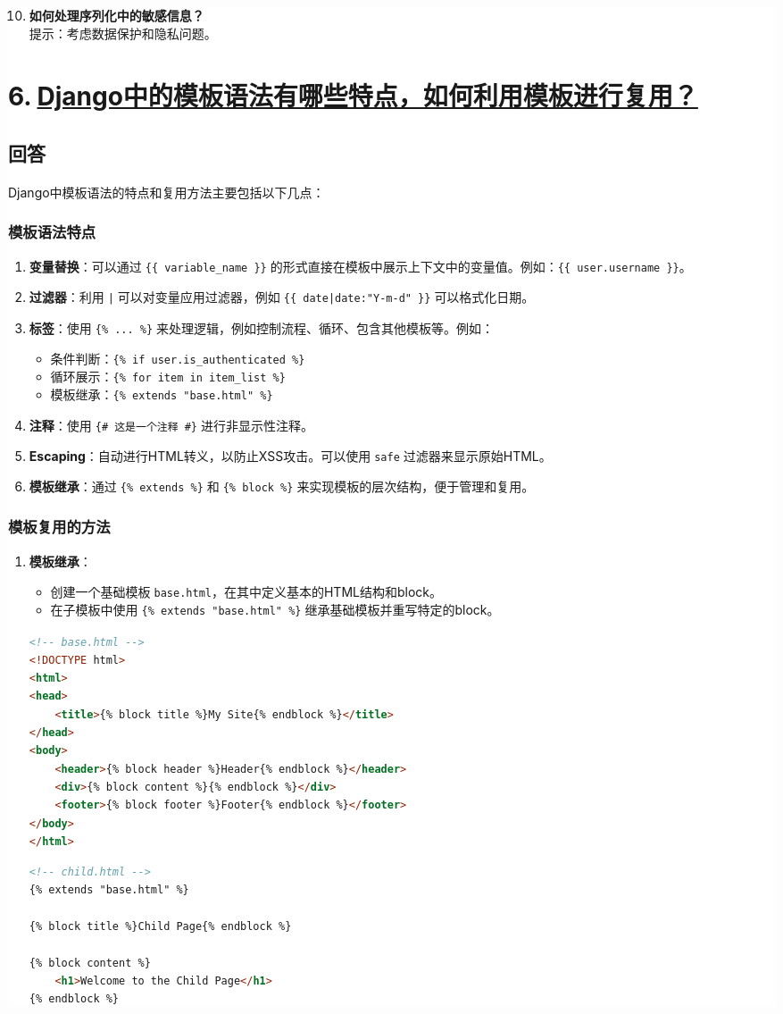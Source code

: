 10. **如何处理序列化中的敏感信息？**  
    提示：考虑数据保护和隐私问题。

# 6. [Django中的模板语法有哪些特点，如何利用模板进行复用？](https://www.bagujing.com/problem-exercise/47?pid=8248)

## 回答

Django中模板语法的特点和复用方法主要包括以下几点：

### 模板语法特点

1. **变量替换**：可以通过 `{{ variable_name }}` 的形式直接在模板中展示上下文中的变量值。例如：`{{ user.username }}`。

2. **过滤器**：利用 `|` 可以对变量应用过滤器，例如 `{{ date|date:"Y-m-d" }}` 可以格式化日期。

3. **标签**：使用 `{% ... %}` 来处理逻辑，例如控制流程、循环、包含其他模板等。例如：
   - 条件判断：`{% if user.is_authenticated %}` 
   - 循环展示：`{% for item in item_list %}`
   - 模板继承：`{% extends "base.html" %}`

4. **注释**：使用 `{# 这是一个注释 #}` 进行非显示性注释。

5. **Escaping**：自动进行HTML转义，以防止XSS攻击。可以使用 `safe` 过滤器来显示原始HTML。

6. **模板继承**：通过 `{% extends %}` 和 `{% block %}` 来实现模板的层次结构，便于管理和复用。

### 模板复用的方法

1. **模板继承**：
   - 创建一个基础模板 `base.html`，在其中定义基本的HTML结构和block。
   - 在子模板中使用 `{% extends "base.html" %}` 继承基础模板并重写特定的block。

   ```html
   <!-- base.html -->
   <!DOCTYPE html>
   <html>
   <head>
       <title>{% block title %}My Site{% endblock %}</title>
   </head>
   <body>
       <header>{% block header %}Header{% endblock %}</header>
       <div>{% block content %}{% endblock %}</div>
       <footer>{% block footer %}Footer{% endblock %}</footer>
   </body>
   </html>
   ```

   ```html
   <!-- child.html -->
   {% extends "base.html" %}

   {% block title %}Child Page{% endblock %}

   {% block content %}
       <h1>Welcome to the Child Page</h1>
   {% endblock %}
   ```
